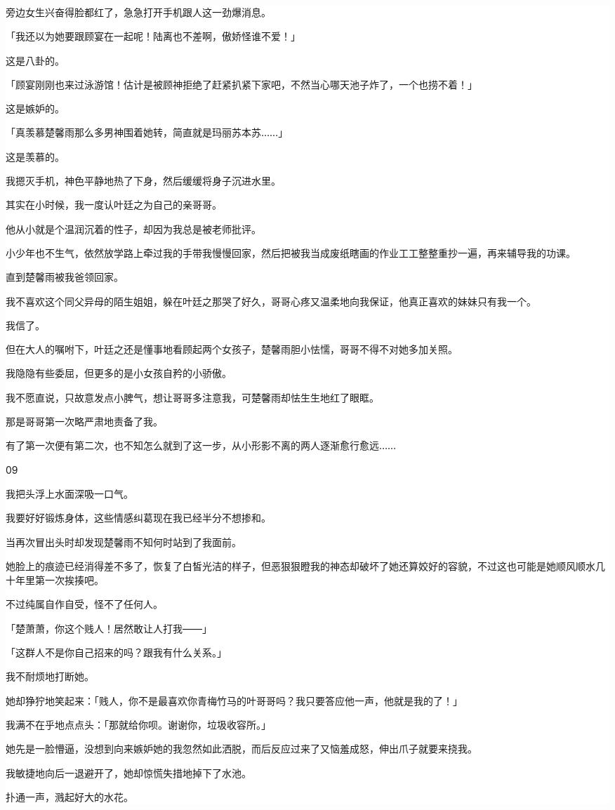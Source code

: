 旁边女生兴奋得脸都红了，急急打开手机跟人这一劲爆消息。

「我还以为她要跟顾宴在一起呢！陆离也不差啊，傲娇怪谁不爱！」

这是八卦的。

「顾宴刚刚也来过泳游馆！估计是被顾神拒绝了赶紧扒紧下家吧，不然当心哪天池子炸了，一个也捞不着！」

这是嫉妒的。

「真羡慕楚馨雨那么多男神围着她转，简直就是玛丽苏本苏……」

这是羡慕的。

我摁灭手机，神色平静地热了下身，然后缓缓将身子沉进水里。

其实在小时候，我一度认叶廷之为自己的亲哥哥。

他从小就是个温润沉着的性子，却因为我总是被老师批评。

小少年也不生气，依然放学路上牵过我的手带我慢慢回家，然后把被我当成废纸瞎画的作业工工整整重抄一遍，再来辅导我的功课。

直到楚馨雨被我爸领回家。

我不喜欢这个同父异母的陌生姐姐，躲在叶廷之那哭了好久，哥哥心疼又温柔地向我保证，他真正喜欢的妹妹只有我一个。

我信了。

但在大人的嘱咐下，叶廷之还是懂事地看顾起两个女孩子，楚馨雨胆小怯懦，哥哥不得不对她多加关照。

我隐隐有些委屈，但更多的是小女孩自矜的小骄傲。

我不愿直说，只故意发点小脾气，想让哥哥多注意我，可楚馨雨却怯生生地红了眼眶。

那是哥哥第一次略严肃地责备了我。

有了第一次便有第二次，也不知怎么就到了这一步，从小形影不离的两人逐渐愈行愈远……

09

我把头浮上水面深吸一口气。

我要好好锻炼身体，这些情感纠葛现在我已经半分不想掺和。

当再次冒出头时却发现楚馨雨不知何时站到了我面前。

她脸上的痕迹已经消得差不多了，恢复了白皙光洁的样子，但恶狠狠瞪我的神态却破坏了她还算姣好的容貌，不过这也可能是她顺风顺水几十年里第一次挨揍吧。

不过纯属自作自受，怪不了任何人。

「楚萧萧，你这个贱人！居然敢让人打我——」

「这群人不是你自己招来的吗？跟我有什么关系。」

我不耐烦地打断她。

她却狰狞地笑起来：「贱人，你不是最喜欢你青梅竹马的叶哥哥吗？我只要答应他一声，他就是我的了！」

我满不在乎地点点头：「那就给你呗。谢谢你，垃圾收容所。」

她先是一脸懵逼，没想到向来嫉妒她的我忽然如此洒脱，而后反应过来了又恼羞成怒，伸出爪子就要来挠我。

我敏捷地向后一退避开了，她却惊慌失措地掉下了水池。

扑通一声，溅起好大的水花。
